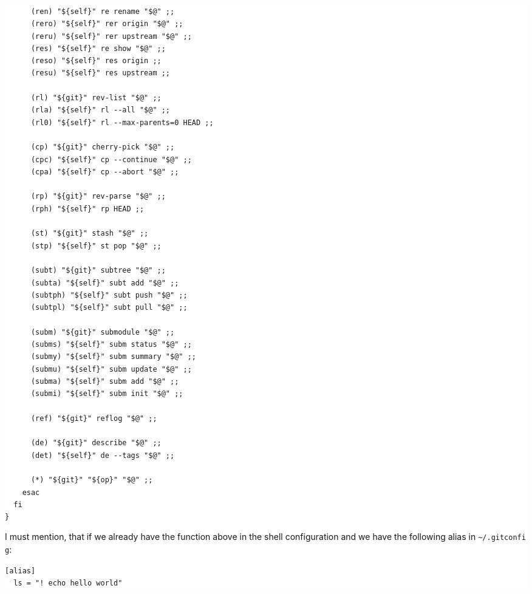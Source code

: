 ```
      (ren) "${self}" re rename "$@" ;;
      (rero) "${self}" rer origin "$@" ;;
      (reru) "${self}" rer upstream "$@" ;;
      (res) "${self}" re show "$@" ;;
      (reso) "${self}" res origin ;;
      (resu) "${self}" res upstream ;;

      (rl) "${git}" rev-list "$@" ;;
      (rla) "${self}" rl --all "$@" ;;
      (rl0) "${self}" rl --max-parents=0 HEAD ;;

      (cp) "${git}" cherry-pick "$@" ;;
      (cpc) "${self}" cp --continue "$@" ;;
      (cpa) "${self}" cp --abort "$@" ;;

      (rp) "${git}" rev-parse "$@" ;;
      (rph) "${self}" rp HEAD ;;

      (st) "${git}" stash "$@" ;;
      (stp) "${self}" st pop "$@" ;;

      (subt) "${git}" subtree "$@" ;;
      (subta) "${self}" subt add "$@" ;;
      (subtph) "${self}" subt push "$@" ;;
      (subtpl) "${self}" subt pull "$@" ;;

      (subm) "${git}" submodule "$@" ;;
      (subms) "${self}" subm status "$@" ;;
      (submy) "${self}" subm summary "$@" ;;
      (submu) "${self}" subm update "$@" ;;
      (subma) "${self}" subm add "$@" ;;
      (submi) "${self}" subm init "$@" ;;

      (ref) "${git}" reflog "$@" ;;

      (de) "${git}" describe "$@" ;;
      (det) "${self}" de --tags "$@" ;;

      (*) "${git}" "${op}" "$@" ;;
    esac
  fi
}
```

I must mention, that if we already have the function above in the shell
configuration and we have the following alias in `~/.gitconfig`:

```
[alias]
  ls = "! echo hello world"
```
